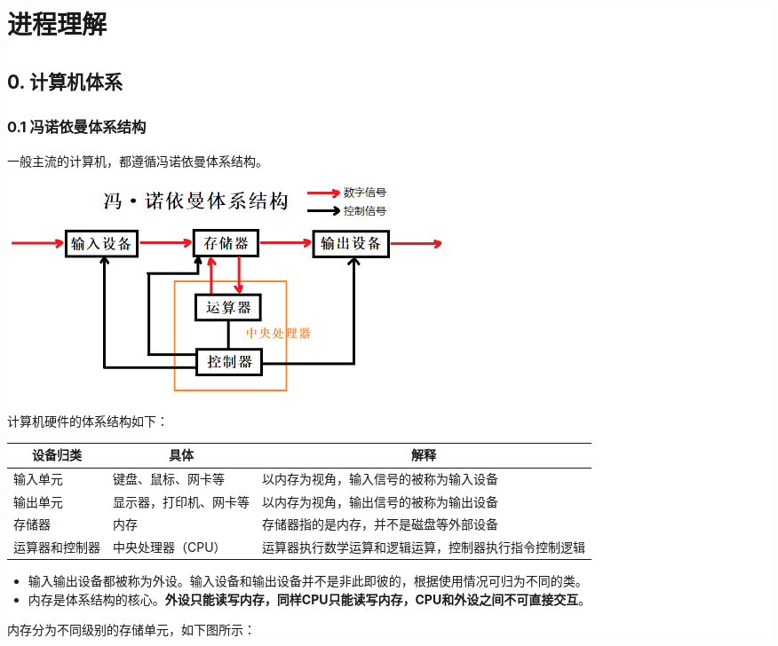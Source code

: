 # 进程理解

## 0. 计算机体系

### 0.1 冯诺依曼体系结构

一般主流的计算机，都遵循冯诺依曼体系结构。

<img src="04-进程理解.assets/冯诺依曼体系结构图示.png" style="zoom: 60%;" />

计算机硬件的体系结构如下：

| 设备归类       | 具体                   | 解释                                                 |
| -------------- | ---------------------- | ---------------------------------------------------- |
| 输入单元       | 键盘、鼠标、网卡等     | 以内存为视角，输入信号的被称为输入设备               |
| 输出单元       | 显示器，打印机、网卡等 | 以内存为视角，输出信号的被称为输出设备               |
| 存储器         | 内存                   | 存储器指的是内存，并不是磁盘等外部设备               |
| 运算器和控制器 | 中央处理器（CPU）      | 运算器执行数学运算和逻辑运算，控制器执行指令控制逻辑 |

- 输入输出设备都被称为外设。输入设备和输出设备并不是非此即彼的，根据使用情况可归为不同的类。
- 内存是体系结构的核心。**外设只能读写内存，同样CPU只能读写内存，CPU和外设之间不可直接交互**。 

内存分为不同级别的存储单元，如下图所示：
